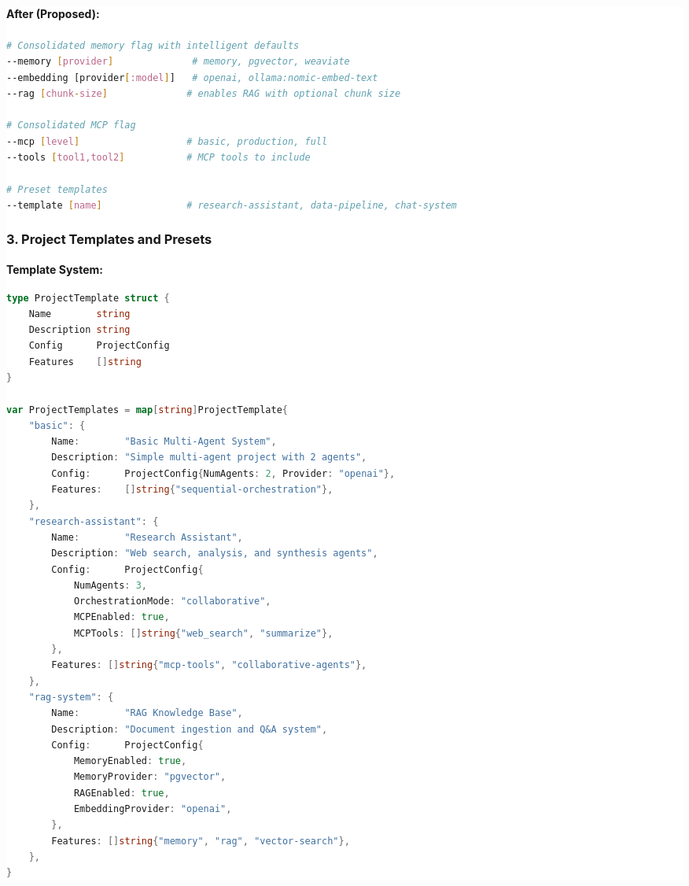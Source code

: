 #### After (Proposed):
```bash
# Consolidated memory flag with intelligent defaults
--memory [provider]              # memory, pgvector, weaviate
--embedding [provider[:model]]   # openai, ollama:nomic-embed-text
--rag [chunk-size]              # enables RAG with optional chunk size

# Consolidated MCP flag
--mcp [level]                   # basic, production, full
--tools [tool1,tool2]           # MCP tools to include

# Preset templates
--template [name]               # research-assistant, data-pipeline, chat-system
```

### 3. Project Templates and Presets

**Template System:**
```go
type ProjectTemplate struct {
    Name        string
    Description string
    Config      ProjectConfig
    Features    []string
}

var ProjectTemplates = map[string]ProjectTemplate{
    "basic": {
        Name:        "Basic Multi-Agent System",
        Description: "Simple multi-agent project with 2 agents",
        Config:      ProjectConfig{NumAgents: 2, Provider: "openai"},
        Features:    []string{"sequential-orchestration"},
    },
    "research-assistant": {
        Name:        "Research Assistant",
        Description: "Web search, analysis, and synthesis agents",
        Config:      ProjectConfig{
            NumAgents: 3,
            OrchestrationMode: "collaborative",
            MCPEnabled: true,
            MCPTools: []string{"web_search", "summarize"},
        },
        Features: []string{"mcp-tools", "collaborative-agents"},
    },
    "rag-system": {
        Name:        "RAG Knowledge Base",
        Description: "Document ingestion and Q&A system",
        Config:      ProjectConfig{
            MemoryEnabled: true,
            MemoryProvider: "pgvector",
            RAGEnabled: true,
            EmbeddingProvider: "openai",
        },
        Features: []string{"memory", "rag", "vector-search"},
    },
}
```
